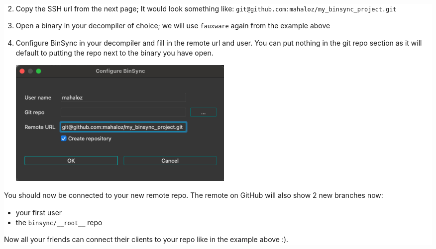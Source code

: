 2. Copy the SSH url from the next page; It would look something like: `git@github.com:mahaloz/my_binsync_project.git`

3. Open a binary in your decompiler of choice; we will use `fauxware` again from the example above

4. Configure BinSync in your decompiler and fill in the remote url and user. You can put nothing in the git repo
   section as it will default to putting the repo next to the binary you have open.

   <img src="/assets/img/demo5.png" width="50%" height="50%">

You should now be connected to your new remote repo. The remote on GitHub will also show 2 new branches now:
- your first user
- the `binsync/__root__` repo

Now all your friends can connect their clients to your repo like in the example above :).
